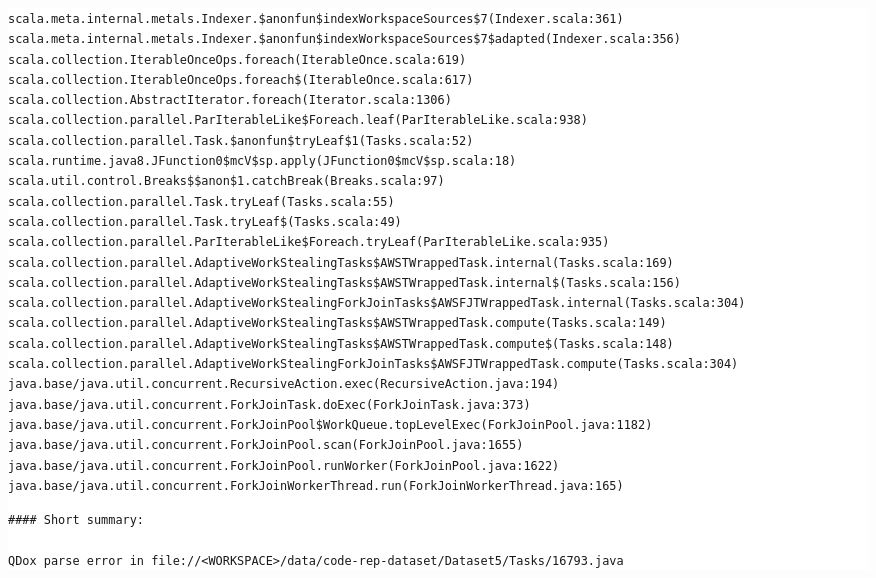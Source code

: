 	scala.meta.internal.metals.Indexer.$anonfun$indexWorkspaceSources$7(Indexer.scala:361)
	scala.meta.internal.metals.Indexer.$anonfun$indexWorkspaceSources$7$adapted(Indexer.scala:356)
	scala.collection.IterableOnceOps.foreach(IterableOnce.scala:619)
	scala.collection.IterableOnceOps.foreach$(IterableOnce.scala:617)
	scala.collection.AbstractIterator.foreach(Iterator.scala:1306)
	scala.collection.parallel.ParIterableLike$Foreach.leaf(ParIterableLike.scala:938)
	scala.collection.parallel.Task.$anonfun$tryLeaf$1(Tasks.scala:52)
	scala.runtime.java8.JFunction0$mcV$sp.apply(JFunction0$mcV$sp.scala:18)
	scala.util.control.Breaks$$anon$1.catchBreak(Breaks.scala:97)
	scala.collection.parallel.Task.tryLeaf(Tasks.scala:55)
	scala.collection.parallel.Task.tryLeaf$(Tasks.scala:49)
	scala.collection.parallel.ParIterableLike$Foreach.tryLeaf(ParIterableLike.scala:935)
	scala.collection.parallel.AdaptiveWorkStealingTasks$AWSTWrappedTask.internal(Tasks.scala:169)
	scala.collection.parallel.AdaptiveWorkStealingTasks$AWSTWrappedTask.internal$(Tasks.scala:156)
	scala.collection.parallel.AdaptiveWorkStealingForkJoinTasks$AWSFJTWrappedTask.internal(Tasks.scala:304)
	scala.collection.parallel.AdaptiveWorkStealingTasks$AWSTWrappedTask.compute(Tasks.scala:149)
	scala.collection.parallel.AdaptiveWorkStealingTasks$AWSTWrappedTask.compute$(Tasks.scala:148)
	scala.collection.parallel.AdaptiveWorkStealingForkJoinTasks$AWSFJTWrappedTask.compute(Tasks.scala:304)
	java.base/java.util.concurrent.RecursiveAction.exec(RecursiveAction.java:194)
	java.base/java.util.concurrent.ForkJoinTask.doExec(ForkJoinTask.java:373)
	java.base/java.util.concurrent.ForkJoinPool$WorkQueue.topLevelExec(ForkJoinPool.java:1182)
	java.base/java.util.concurrent.ForkJoinPool.scan(ForkJoinPool.java:1655)
	java.base/java.util.concurrent.ForkJoinPool.runWorker(ForkJoinPool.java:1622)
	java.base/java.util.concurrent.ForkJoinWorkerThread.run(ForkJoinWorkerThread.java:165)
```
#### Short summary: 

QDox parse error in file://<WORKSPACE>/data/code-rep-dataset/Dataset5/Tasks/16793.java